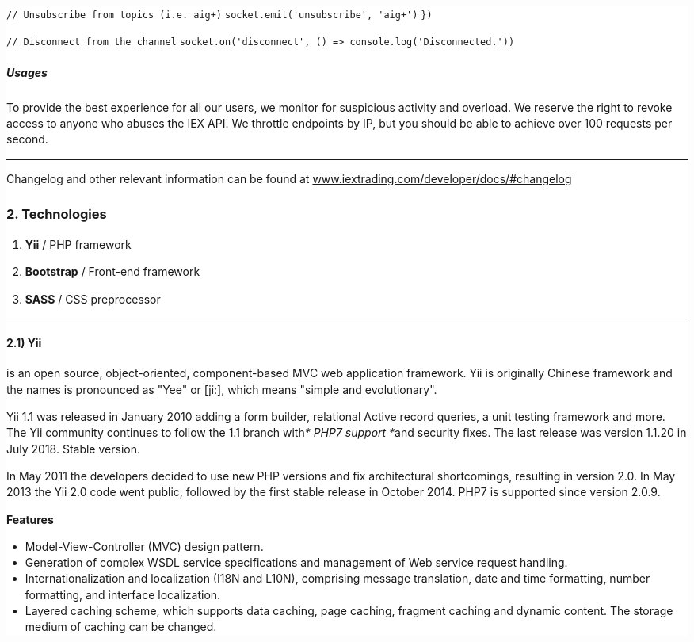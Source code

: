 <p><code>// Unsubscribe from topics (i.e. aig+)</code>
  <code>socket.emit('unsubscribe', 'aig+')</code>
<code>})</code></p>

<p><code>// Disconnect from the channel</code>
<code>socket.on('disconnect', () =&gt; console.log('Disconnected.'))</code></p>

<h5 id="usages">Usages</h5>

<p>To provide the best experience for all our users, we monitor for suspicious activity and overload. We reserve the right to revoke access to anyone who abuses the IEX API. We throttle endpoints by IP, but you should be able to achieve over 100 requests per second.</p>

<hr />

<p>Changelog and other relevant information can be found at <a href="https://iextrading.com/developer/docs/#changelog">www.iextrading.com/developer/docs/#changelog</a></p>

<h3 id="1iexapihttpsgithubcomkostmits83m102wiki1iexapi"><a href="https://github.com/kostmits83/m102/wiki/2.-Build-With">2. Technologies</a></h3>

<ol>
<li><p><strong>Yii</strong> / PHP framework</p></li>

<li><p><strong>Bootstrap</strong> / Front-end framework</p></li>

<li><p><strong>SASS</strong> / CSS preprocessor</p></li>
</ol>

<hr />

<h4 id="21yii">2.1) Yii</h4>

<p>is an open source, object-oriented, component-based MVC web application framework. Yii is originally Chinese framework and  the names is pronounced as "Yee" or [ji:], which means "simple and evolutionary".</p>

<p>Yii 1.1 was released in January 2010 adding a form builder, relational Active record queries, a unit testing framework and more. The Yii community continues to follow the 1.1 branch with<em>* PHP7 support *</em>and security fixes. The last release was version 1.1.20 in July 2018. Stable version.</p>

<p>In May 2011 the developers decided to use new PHP versions and fix architectural shortcomings, resulting in version 2.0. In May 2013 the Yii 2.0 code went public, followed by the first stable release in October 2014. PHP7 is supported since version 2.0.9.</p>

<p><strong>Features</strong></p>

<ul>
<li>Model-View-Controller (MVC) design pattern.</li>

<li>Generation of complex WSDL service specifications and management of Web service request handling.</li>

<li>Internationalization and localization (I18N and L10N), comprising message translation, date and time formatting, number formatting, and interface localization.</li>

<li>Layered caching scheme, which supports data caching, page caching, fragment caching and dynamic content. The storage medium of caching can be changed.</li>
